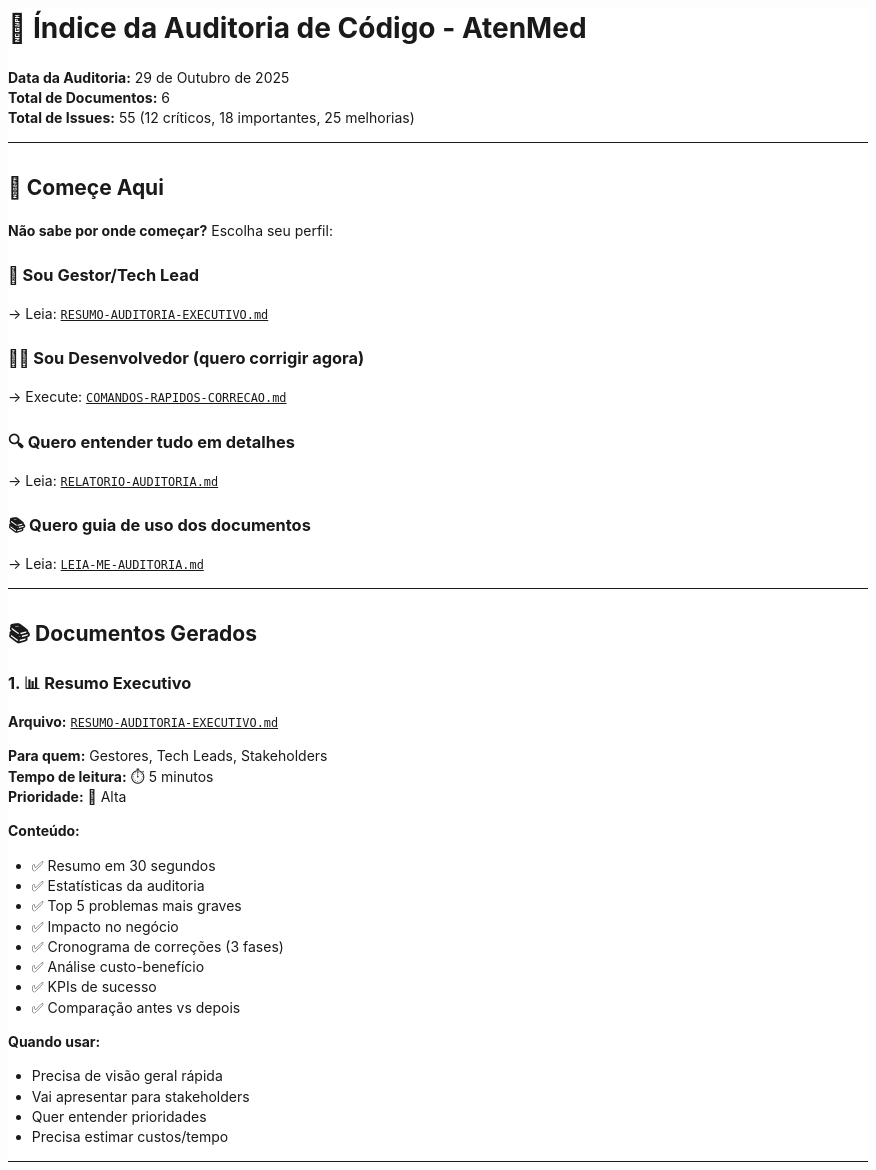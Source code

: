 # 📑 Índice da Auditoria de Código - AtenMed

**Data da Auditoria:** 29 de Outubro de 2025  
**Total de Documentos:** 6  
**Total de Issues:** 55 (12 críticos, 18 importantes, 25 melhorias)

---

## 🎯 Começe Aqui

**Não sabe por onde começar?** Escolha seu perfil:

### 👔 Sou Gestor/Tech Lead
→ Leia: [`RESUMO-AUDITORIA-EXECUTIVO.md`](#1-resumo-executivo)

### 👨‍💻 Sou Desenvolvedor (quero corrigir agora)
→ Execute: [`COMANDOS-RAPIDOS-CORRECAO.md`](#5-comandos-rápidos)

### 🔍 Quero entender tudo em detalhes
→ Leia: [`RELATORIO-AUDITORIA.md`](#2-relatório-detalhado)

### 📚 Quero guia de uso dos documentos
→ Leia: [`LEIA-ME-AUDITORIA.md`](#6-guia-de-uso)

---

## 📚 Documentos Gerados

### 1. 📊 Resumo Executivo
**Arquivo:** [`RESUMO-AUDITORIA-EXECUTIVO.md`](RESUMO-AUDITORIA-EXECUTIVO.md)

**Para quem:** Gestores, Tech Leads, Stakeholders  
**Tempo de leitura:** ⏱️ 5 minutos  
**Prioridade:** 🔴 Alta

**Conteúdo:**
- ✅ Resumo em 30 segundos
- ✅ Estatísticas da auditoria
- ✅ Top 5 problemas mais graves
- ✅ Impacto no negócio
- ✅ Cronograma de correções (3 fases)
- ✅ Análise custo-benefício
- ✅ KPIs de sucesso
- ✅ Comparação antes vs depois

**Quando usar:**
- Precisa de visão geral rápida
- Vai apresentar para stakeholders
- Quer entender prioridades
- Precisa estimar custos/tempo

---